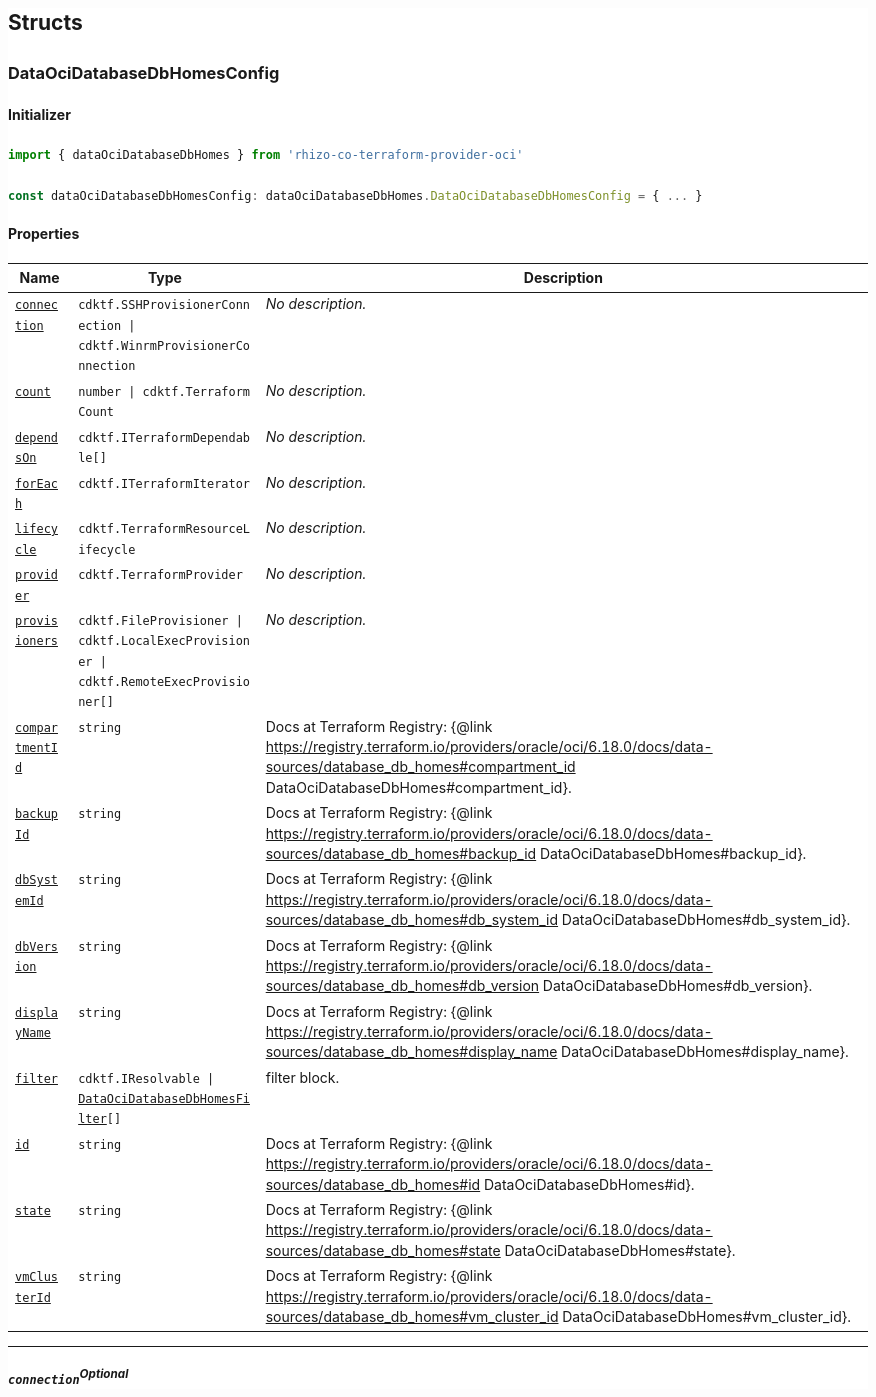 
## Structs <a name="Structs" id="Structs"></a>

### DataOciDatabaseDbHomesConfig <a name="DataOciDatabaseDbHomesConfig" id="rhizo-co-terraform-provider-oci.dataOciDatabaseDbHomes.DataOciDatabaseDbHomesConfig"></a>

#### Initializer <a name="Initializer" id="rhizo-co-terraform-provider-oci.dataOciDatabaseDbHomes.DataOciDatabaseDbHomesConfig.Initializer"></a>

```typescript
import { dataOciDatabaseDbHomes } from 'rhizo-co-terraform-provider-oci'

const dataOciDatabaseDbHomesConfig: dataOciDatabaseDbHomes.DataOciDatabaseDbHomesConfig = { ... }
```

#### Properties <a name="Properties" id="Properties"></a>

| **Name** | **Type** | **Description** |
| --- | --- | --- |
| <code><a href="#rhizo-co-terraform-provider-oci.dataOciDatabaseDbHomes.DataOciDatabaseDbHomesConfig.property.connection">connection</a></code> | <code>cdktf.SSHProvisionerConnection \| cdktf.WinrmProvisionerConnection</code> | *No description.* |
| <code><a href="#rhizo-co-terraform-provider-oci.dataOciDatabaseDbHomes.DataOciDatabaseDbHomesConfig.property.count">count</a></code> | <code>number \| cdktf.TerraformCount</code> | *No description.* |
| <code><a href="#rhizo-co-terraform-provider-oci.dataOciDatabaseDbHomes.DataOciDatabaseDbHomesConfig.property.dependsOn">dependsOn</a></code> | <code>cdktf.ITerraformDependable[]</code> | *No description.* |
| <code><a href="#rhizo-co-terraform-provider-oci.dataOciDatabaseDbHomes.DataOciDatabaseDbHomesConfig.property.forEach">forEach</a></code> | <code>cdktf.ITerraformIterator</code> | *No description.* |
| <code><a href="#rhizo-co-terraform-provider-oci.dataOciDatabaseDbHomes.DataOciDatabaseDbHomesConfig.property.lifecycle">lifecycle</a></code> | <code>cdktf.TerraformResourceLifecycle</code> | *No description.* |
| <code><a href="#rhizo-co-terraform-provider-oci.dataOciDatabaseDbHomes.DataOciDatabaseDbHomesConfig.property.provider">provider</a></code> | <code>cdktf.TerraformProvider</code> | *No description.* |
| <code><a href="#rhizo-co-terraform-provider-oci.dataOciDatabaseDbHomes.DataOciDatabaseDbHomesConfig.property.provisioners">provisioners</a></code> | <code>cdktf.FileProvisioner \| cdktf.LocalExecProvisioner \| cdktf.RemoteExecProvisioner[]</code> | *No description.* |
| <code><a href="#rhizo-co-terraform-provider-oci.dataOciDatabaseDbHomes.DataOciDatabaseDbHomesConfig.property.compartmentId">compartmentId</a></code> | <code>string</code> | Docs at Terraform Registry: {@link https://registry.terraform.io/providers/oracle/oci/6.18.0/docs/data-sources/database_db_homes#compartment_id DataOciDatabaseDbHomes#compartment_id}. |
| <code><a href="#rhizo-co-terraform-provider-oci.dataOciDatabaseDbHomes.DataOciDatabaseDbHomesConfig.property.backupId">backupId</a></code> | <code>string</code> | Docs at Terraform Registry: {@link https://registry.terraform.io/providers/oracle/oci/6.18.0/docs/data-sources/database_db_homes#backup_id DataOciDatabaseDbHomes#backup_id}. |
| <code><a href="#rhizo-co-terraform-provider-oci.dataOciDatabaseDbHomes.DataOciDatabaseDbHomesConfig.property.dbSystemId">dbSystemId</a></code> | <code>string</code> | Docs at Terraform Registry: {@link https://registry.terraform.io/providers/oracle/oci/6.18.0/docs/data-sources/database_db_homes#db_system_id DataOciDatabaseDbHomes#db_system_id}. |
| <code><a href="#rhizo-co-terraform-provider-oci.dataOciDatabaseDbHomes.DataOciDatabaseDbHomesConfig.property.dbVersion">dbVersion</a></code> | <code>string</code> | Docs at Terraform Registry: {@link https://registry.terraform.io/providers/oracle/oci/6.18.0/docs/data-sources/database_db_homes#db_version DataOciDatabaseDbHomes#db_version}. |
| <code><a href="#rhizo-co-terraform-provider-oci.dataOciDatabaseDbHomes.DataOciDatabaseDbHomesConfig.property.displayName">displayName</a></code> | <code>string</code> | Docs at Terraform Registry: {@link https://registry.terraform.io/providers/oracle/oci/6.18.0/docs/data-sources/database_db_homes#display_name DataOciDatabaseDbHomes#display_name}. |
| <code><a href="#rhizo-co-terraform-provider-oci.dataOciDatabaseDbHomes.DataOciDatabaseDbHomesConfig.property.filter">filter</a></code> | <code>cdktf.IResolvable \| <a href="#rhizo-co-terraform-provider-oci.dataOciDatabaseDbHomes.DataOciDatabaseDbHomesFilter">DataOciDatabaseDbHomesFilter</a>[]</code> | filter block. |
| <code><a href="#rhizo-co-terraform-provider-oci.dataOciDatabaseDbHomes.DataOciDatabaseDbHomesConfig.property.id">id</a></code> | <code>string</code> | Docs at Terraform Registry: {@link https://registry.terraform.io/providers/oracle/oci/6.18.0/docs/data-sources/database_db_homes#id DataOciDatabaseDbHomes#id}. |
| <code><a href="#rhizo-co-terraform-provider-oci.dataOciDatabaseDbHomes.DataOciDatabaseDbHomesConfig.property.state">state</a></code> | <code>string</code> | Docs at Terraform Registry: {@link https://registry.terraform.io/providers/oracle/oci/6.18.0/docs/data-sources/database_db_homes#state DataOciDatabaseDbHomes#state}. |
| <code><a href="#rhizo-co-terraform-provider-oci.dataOciDatabaseDbHomes.DataOciDatabaseDbHomesConfig.property.vmClusterId">vmClusterId</a></code> | <code>string</code> | Docs at Terraform Registry: {@link https://registry.terraform.io/providers/oracle/oci/6.18.0/docs/data-sources/database_db_homes#vm_cluster_id DataOciDatabaseDbHomes#vm_cluster_id}. |

---

##### `connection`<sup>Optional</sup> <a name="connection" id="rhizo-co-terraform-provider-oci.dataOciDatabaseDbHomes.DataOciDatabaseDbHomesConfig.property.connection"></a>
